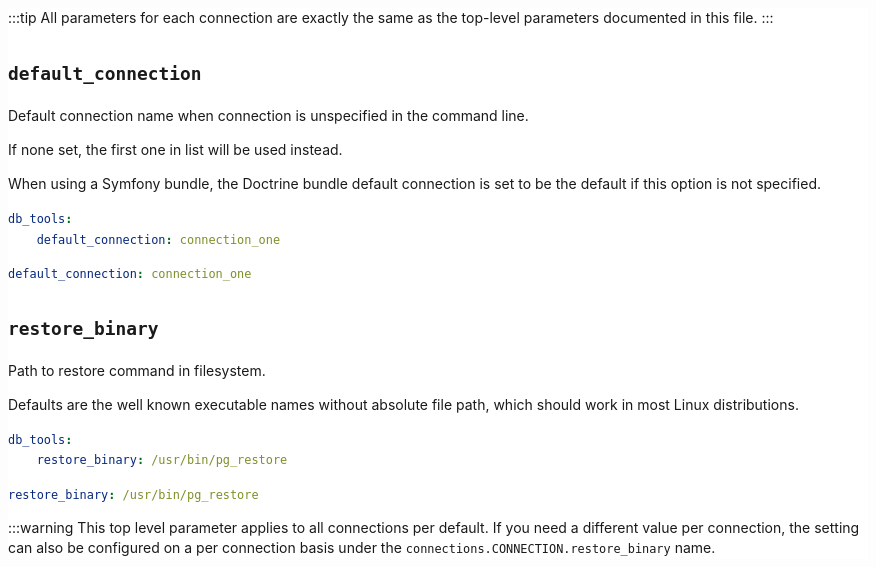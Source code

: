 </div>

:::tip
All parameters for each connection are exactly the same as the top-level parameters
documented in this file.
:::


## `default_connection`

Default connection name when connection is unspecified in the command line.

If none set, the first one in list will be used instead.

When using a Symfony bundle, the Doctrine bundle default connection is set to
be the default if this option is not specified.

<div class="symfony">

```yaml
db_tools:
    default_connection: connection_one
```
</div>
<div class="standalone">

```yaml
default_connection: connection_one
```

</div>


## `restore_binary`

Path to restore command in filesystem.

Defaults are the well known executable names without absolute file path, which should
work in most Linux distributions.

<div class="symfony">

```yaml
db_tools:
    restore_binary: /usr/bin/pg_restore
```
</div>
<div class="standalone">

```yaml
restore_binary: /usr/bin/pg_restore
```

</div>

:::warning
This top level parameter applies to all connections per default.
If you need a different value per connection, the setting can also be configured on a
per connection basis under the `connections.CONNECTION.restore_binary` name.
